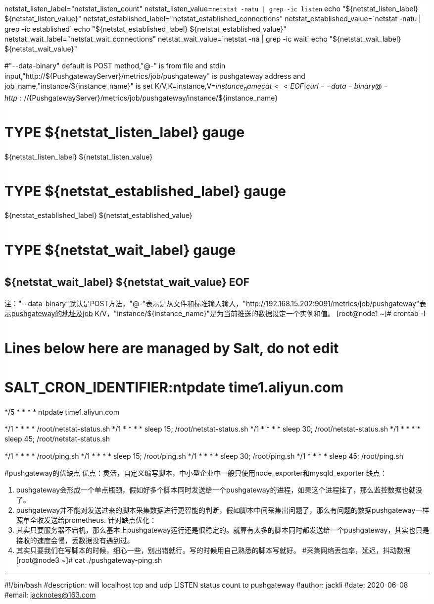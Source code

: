netstat_listen_label="netstat_listen_count" 
netstat_listen_value=`netstat -natu | grep -ic listen`
echo "${netstat_listen_label} ${netstat_listen_value}"
netstat_established_label="netstat_established_connections" 
netstat_established_value=`netstat -natu | grep -ic established`
echo "${netstat_established_label} ${netstat_established_value}"
netstat_wait_label="netstat_wait_connections" 
netstat_wait_value=`netstat -na | grep -ic wait`
echo "${netstat_wait_label} ${netstat_wait_value}"

#"--data-binary" default is POST method,"@-" is from file and stdin input,"http://${PushgatewayServer}/metrics/job/pushgateway" is pushgateway address and job_name,"instance/${instance_name}" is set K/V,K=instance,V=${instance_name}
cat << EOF | curl --data-binary @- http://${PushgatewayServer}/metrics/job/pushgateway/instance/${instance_name}
# TYPE ${netstat_listen_label} gauge
${netstat_listen_label} ${netstat_listen_value}
# TYPE ${netstat_established_label} gauge
${netstat_established_label} ${netstat_established_value}
# TYPE ${netstat_wait_label} gauge
${netstat_wait_label} ${netstat_wait_value}
EOF
--------------
注："--data-binary"默认是POST方法，"@-"表示是从文件和标准输入输入，"http://192.168.15.202:9091/metrics/job/pushgateway"表示pushgateway的地址及job K/V，"instance/${instance_name}"是为当前推送的数据设定一个实例和值。
[root@node1 ~]# crontab -l
# Lines below here are managed by Salt, do not edit
# SALT_CRON_IDENTIFIER:ntpdate time1.aliyun.com
*/5 * * * * ntpdate time1.aliyun.com

*/1 * * * * /root/netstat-status.sh
*/1 * * * * sleep 15; /root/netstat-status.sh
*/1 * * * * sleep 30; /root/netstat-status.sh
*/1 * * * * sleep 45; /root/netstat-status.sh

*/1 * * * * /root/ping.sh
*/1 * * * * sleep 15; /root/ping.sh 
*/1 * * * * sleep 30; /root/ping.sh
*/1 * * * * sleep 45; /root/ping.sh

#pushgateway的优缺点
优点：灵活，自定义编写脚本，中小型企业中一般只使用node_exporter和mysqld_exporter
缺点：
1. pushgateway会形成一个单点瓶颈，假如好多个脚本同时发送给一个pushgateway的进程，如果这个进程挂了，那么监控数据也就没了。
2. pushgateway并不能对发送过来的脚本采集数据进行更智能的判断，假如脚本中间采集出问题了，那么有问题的数据pushgateway一样照单全收发送给prometheus.
针对缺点优化：
1. 其实只要服务器不宕机，那么基本上pushgateway运行还是很稳定的。就算有太多的脚本同时都发送给一个pushgateway，其实也只是接收的速度会慢，丢数据没有遇到过。
2. 其实只要我们在写脚本的时候，细心一些，别出错就行。写的时候用自己熟悉的脚本写就好。
#采集网络丢包率，延迟，抖动数据
[root@node3 ~]# cat ./pushgateway-ping.sh
---------------
#!/bin/bash
#description: will localhost tcp and udp LISTEN status count to pushgateway
#author: jackli
#date: 2020-06-08
#email: jacknotes@163.com
